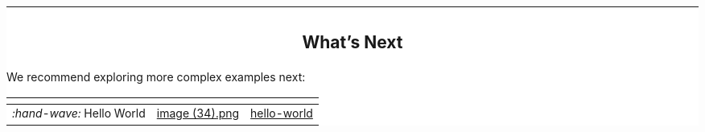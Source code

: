 ***

<h2 align="center">What’s Next</h2>

We recommend exploring more complex examples next:

<table data-card-size="large" data-view="cards"><thead><tr><th align="center"></th><th data-hidden data-card-cover data-type="files"></th><th data-hidden data-card-target data-type="content-ref"></th></tr></thead><tbody><tr><td align="center"><i class="fa-hand-wave">:hand-wave:</i> Hello World</td><td><a href="../../.gitbook/assets/image (34).png">image (34).png</a></td><td><a href="../../tutorials/hello-world/">hello-world</a></td></tr></tbody></table>
